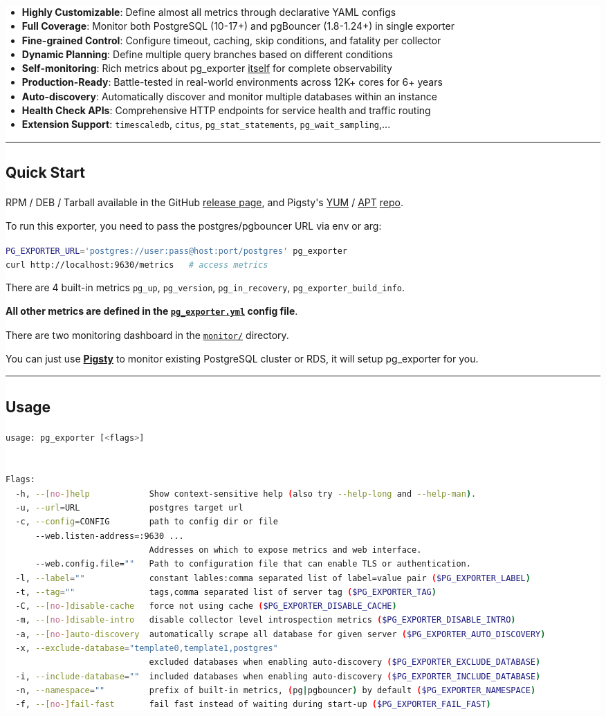 - **Highly Customizable**: Define almost all metrics through declarative YAML configs
- **Full Coverage**: Monitor both PostgreSQL (10-17+) and pgBouncer (1.8-1.24+) in single exporter
- **Fine-grained Control**: Configure timeout, caching, skip conditions, and fatality per collector
- **Dynamic Planning**: Define multiple query branches based on different conditions
- **Self-monitoring**: Rich metrics about pg_exporter [itself](https://demo.pigsty.cc/d/pgsql-exporter) for complete observability
- **Production-Ready**: Battle-tested in real-world environments across 12K+ cores for 6+ years
- **Auto-discovery**: Automatically discover and monitor multiple databases within an instance
- **Health Check APIs**: Comprehensive HTTP endpoints for service health and traffic routing
- **Extension Support**: `timescaledb`, `citus`, `pg_stat_statements`, `pg_wait_sampling`,...


--------

## Quick Start

RPM / DEB / Tarball available in the GitHub [release page](https://github.com/pgsty/pg_exporter/releases), and Pigsty's [YUM](https://pigsty.io/ext/repo/yum/) / [APT](https://pigsty.io/ext/repo/apt/) [repo](https://pigsty.io/ext/repo/).

To run this exporter, you need to pass the postgres/pgbouncer URL via env or arg:

```bash
PG_EXPORTER_URL='postgres://user:pass@host:port/postgres' pg_exporter
curl http://localhost:9630/metrics   # access metrics
```

There are 4 built-in metrics `pg_up`, `pg_version`, `pg_in_recovery`, `pg_exporter_build_info`. 

**All other metrics are defined in the [`pg_exporter.yml`](pg_exporter.yml) config file**.

There are two monitoring dashboard in the [`monitor/`](monitor/) directory.

You can just use [**Pigsty**](https://pigsty.io) to monitor existing PostgreSQL cluster or RDS, it will setup pg_exporter for you. 


--------

## Usage

```bash
usage: pg_exporter [<flags>]


Flags:
  -h, --[no-]help            Show context-sensitive help (also try --help-long and --help-man).
  -u, --url=URL              postgres target url
  -c, --config=CONFIG        path to config dir or file
      --web.listen-address=:9630 ...  
                             Addresses on which to expose metrics and web interface. 
      --web.config.file=""   Path to configuration file that can enable TLS or authentication. 
  -l, --label=""             constant lables:comma separated list of label=value pair ($PG_EXPORTER_LABEL)
  -t, --tag=""               tags,comma separated list of server tag ($PG_EXPORTER_TAG)
  -C, --[no-]disable-cache   force not using cache ($PG_EXPORTER_DISABLE_CACHE)
  -m, --[no-]disable-intro   disable collector level introspection metrics ($PG_EXPORTER_DISABLE_INTRO)
  -a, --[no-]auto-discovery  automatically scrape all database for given server ($PG_EXPORTER_AUTO_DISCOVERY)
  -x, --exclude-database="template0,template1,postgres"  
                             excluded databases when enabling auto-discovery ($PG_EXPORTER_EXCLUDE_DATABASE)
  -i, --include-database=""  included databases when enabling auto-discovery ($PG_EXPORTER_INCLUDE_DATABASE)
  -n, --namespace=""         prefix of built-in metrics, (pg|pgbouncer) by default ($PG_EXPORTER_NAMESPACE)
  -f, --[no-]fail-fast       fail fast instead of waiting during start-up ($PG_EXPORTER_FAIL_FAST)
```